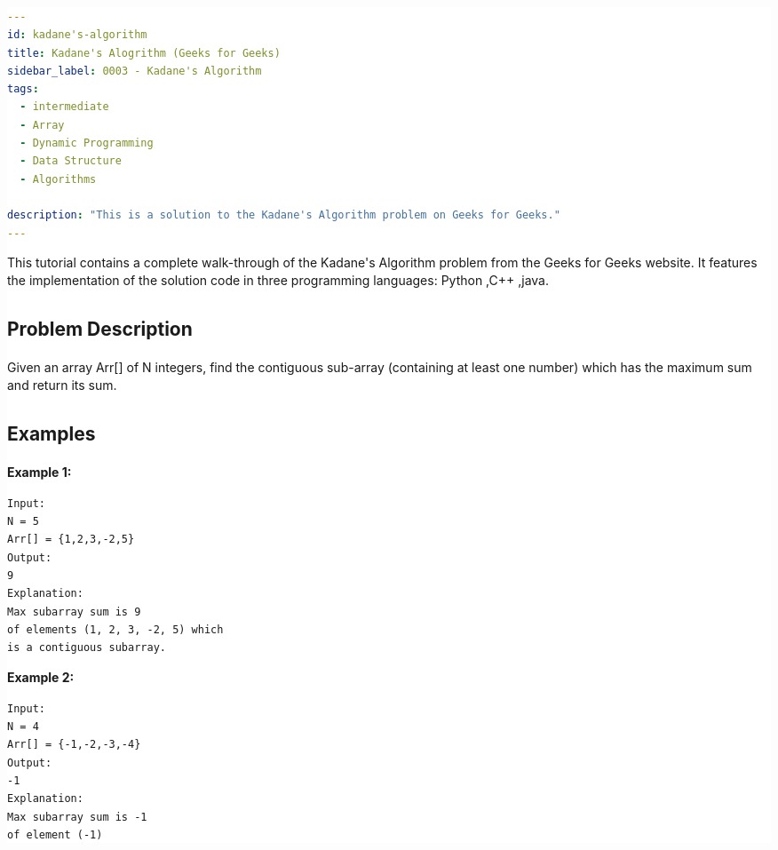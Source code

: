 ```yaml
---
id: kadane's-algorithm
title: Kadane's Alogrithm (Geeks for Geeks)
sidebar_label: 0003 - Kadane's Algorithm 
tags:
  - intermediate
  - Array
  - Dynamic Programming
  - Data Structure
  - Algorithms

description: "This is a solution to the Kadane's Algorithm problem on Geeks for Geeks."
---
```


This tutorial contains a complete walk-through of the Kadane's Algorithm  problem from the Geeks for Geeks website. It features the implementation of the solution code in three programming languages: Python ,C++ ,java.

## Problem Description

Given an array Arr[] of N integers, find the contiguous sub-array (containing at least one number) which has the maximum sum and return its sum.

## Examples

**Example 1:**

```
Input:
N = 5
Arr[] = {1,2,3,-2,5}
Output:
9
Explanation:
Max subarray sum is 9
of elements (1, 2, 3, -2, 5) which 
is a contiguous subarray.
```

**Example 2:**

```
Input:
N = 4
Arr[] = {-1,-2,-3,-4}
Output:
-1
Explanation:
Max subarray sum is -1 
of element (-1)
```
